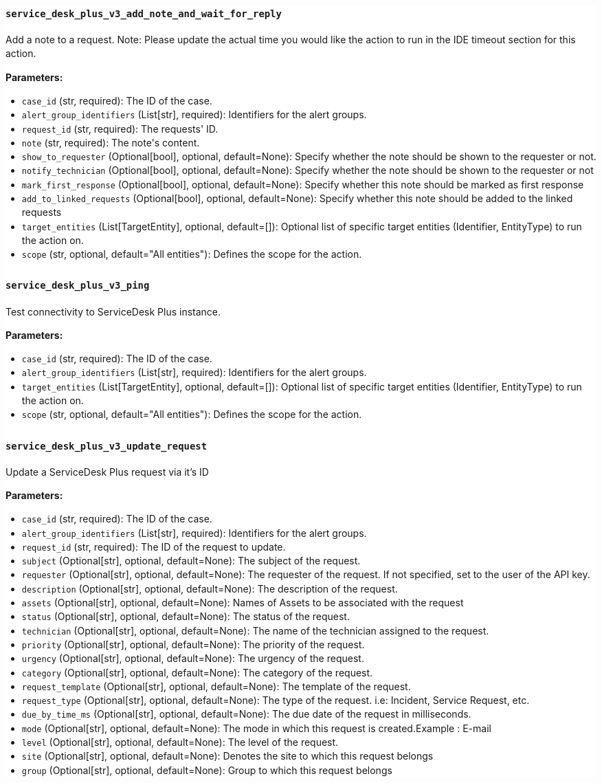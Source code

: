 ### `service_desk_plus_v3_add_note_and_wait_for_reply`

Add a note to a request. Note: Please update the actual time you would like the action to run in the IDE timeout section for this action.

**Parameters:**

*   `case_id` (str, required): The ID of the case.
*   `alert_group_identifiers` (List[str], required): Identifiers for the alert groups.
*   `request_id` (str, required): The requests' ID.
*   `note` (str, required): The note's content.
*   `show_to_requester` (Optional[bool], optional, default=None): Specify whether the note should be shown to the requester or not.
*   `notify_technician` (Optional[bool], optional, default=None): Specify whether the note should be shown to the requester or not
*   `mark_first_response` (Optional[bool], optional, default=None): Specify whether this note should be marked as first response
*   `add_to_linked_requests` (Optional[bool], optional, default=None): Specify whether this note should be added to the linked requests
*   `target_entities` (List[TargetEntity], optional, default=[]): Optional list of specific target entities (Identifier, EntityType) to run the action on.
*   `scope` (str, optional, default="All entities"): Defines the scope for the action.

### `service_desk_plus_v3_ping`

Test connectivity to ServiceDesk Plus instance.

**Parameters:**

*   `case_id` (str, required): The ID of the case.
*   `alert_group_identifiers` (List[str], required): Identifiers for the alert groups.
*   `target_entities` (List[TargetEntity], optional, default=[]): Optional list of specific target entities (Identifier, EntityType) to run the action on.
*   `scope` (str, optional, default="All entities"): Defines the scope for the action.

### `service_desk_plus_v3_update_request`

Update a ServiceDesk Plus request via it’s ID

**Parameters:**

*   `case_id` (str, required): The ID of the case.
*   `alert_group_identifiers` (List[str], required): Identifiers for the alert groups.
*   `request_id` (str, required): The ID of the request to update.
*   `subject` (Optional[str], optional, default=None): The subject of the request.
*   `requester` (Optional[str], optional, default=None): The requester of the request. If not specified, set to the user of the API key.
*   `description` (Optional[str], optional, default=None): The description of the request.
*   `assets` (Optional[str], optional, default=None): Names of Assets to be associated with the request
*   `status` (Optional[str], optional, default=None): The status of the request.
*   `technician` (Optional[str], optional, default=None): The name of the technician assigned to the request.
*   `priority` (Optional[str], optional, default=None): The priority of the request.
*   `urgency` (Optional[str], optional, default=None): The urgency of the request.
*   `category` (Optional[str], optional, default=None): The category of the request.
*   `request_template` (Optional[str], optional, default=None): The template of the request.
*   `request_type` (Optional[str], optional, default=None): The type of the request. i.e: Incident, Service Request, etc.
*   `due_by_time_ms` (Optional[str], optional, default=None): The due date of the request in milliseconds.
*   `mode` (Optional[str], optional, default=None): The mode in which this request is created.Example : E-mail
*   `level` (Optional[str], optional, default=None): The level of the request.
*   `site` (Optional[str], optional, default=None): Denotes the site to which this request belongs
*   `group` (Optional[str], optional, default=None): Group to which this request belongs